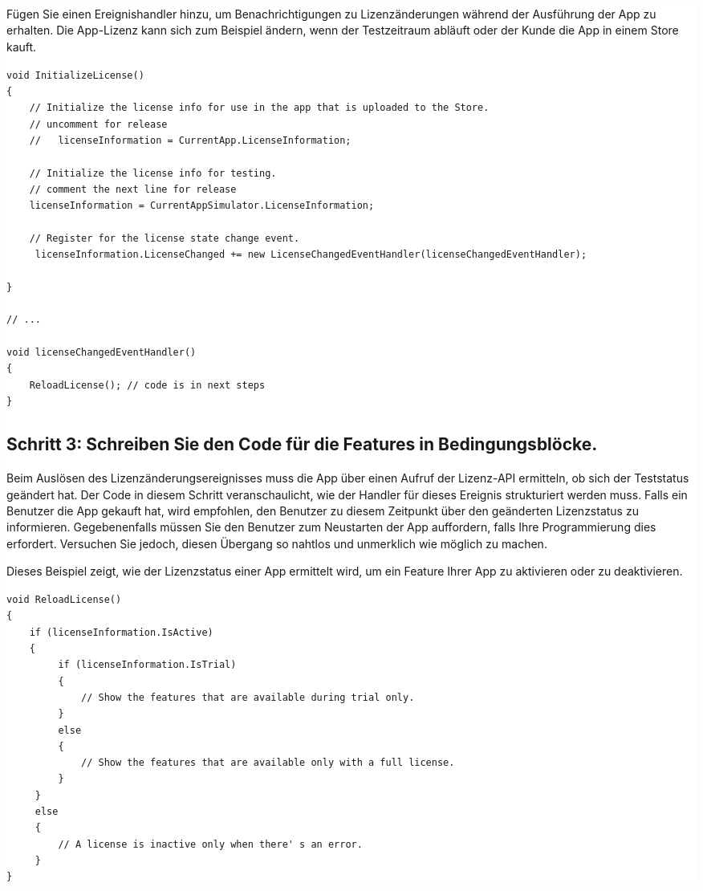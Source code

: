 Fügen Sie einen Ereignishandler hinzu, um Benachrichtigungen zu Lizenzänderungen während der Ausführung der App zu erhalten. Die App-Lizenz kann sich zum Beispiel ändern, wenn der Testzeitraum abläuft oder der Kunde die App in einem Store kauft.

```CSharp
void InitializeLicense()
{
    // Initialize the license info for use in the app that is uploaded to the Store.
    // uncomment for release
    //   licenseInformation = CurrentApp.LicenseInformation;

    // Initialize the license info for testing.
    // comment the next line for release
    licenseInformation = CurrentAppSimulator.LicenseInformation;

    // Register for the license state change event.
     licenseInformation.LicenseChanged += new LicenseChangedEventHandler(licenseChangedEventHandler);

}

// ...

void licenseChangedEventHandler()
{
    ReloadLicense(); // code is in next steps
}
```

## Schritt 3: Schreiben Sie den Code für die Features in Bedingungsblöcke.

Beim Auslösen des Lizenzänderungsereignisses muss die App über einen Aufruf der Lizenz-API ermitteln, ob sich der Teststatus geändert hat. Der Code in diesem Schritt veranschaulicht, wie der Handler für dieses Ereignis strukturiert werden muss. Falls ein Benutzer die App gekauft hat, wird empfohlen, den Benutzer zu diesem Zeitpunkt über den geänderten Lizenzstatus zu informieren. Gegebenenfalls müssen Sie den Benutzer zum Neustarten der App auffordern, falls Ihre Programmierung dies erfordert. Versuchen Sie jedoch, diesen Übergang so nahtlos und unmerklich wie möglich zu machen.

Dieses Beispiel zeigt, wie der Lizenzstatus einer App ermittelt wird, um ein Feature Ihrer App zu aktivieren oder zu deaktivieren.

```CSharp
void ReloadLicense()
{
    if (licenseInformation.IsActive)
    {
         if (licenseInformation.IsTrial)
         {
             // Show the features that are available during trial only.
         }
         else
         {
             // Show the features that are available only with a full license.
         }
     }
     else
     {
         // A license is inactive only when there' s an error.
     }
}
```
